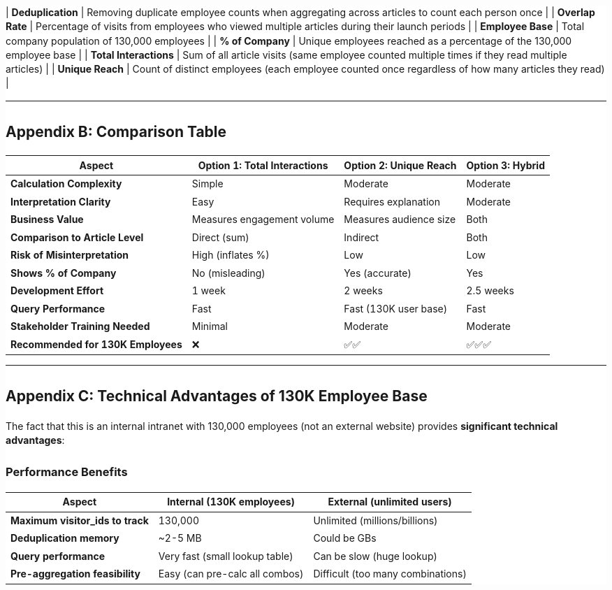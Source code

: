 | **Deduplication** | Removing duplicate employee counts when aggregating across articles to count each person once |
| **Overlap Rate** | Percentage of visits from employees who viewed multiple articles during their launch periods |
| **Employee Base** | Total company population of 130,000 employees |
| **% of Company** | Unique employees reached as a percentage of the 130,000 employee base |
| **Total Interactions** | Sum of all article visits (same employee counted multiple times if they read multiple articles) |
| **Unique Reach** | Count of distinct employees (each employee counted once regardless of how many articles they read) |

---

## Appendix B: Comparison Table

| Aspect | Option 1: Total Interactions | Option 2: Unique Reach | Option 3: Hybrid |
|--------|---------------------------|---------------------|---------------|
| **Calculation Complexity** | Simple | Moderate | Moderate |
| **Interpretation Clarity** | Easy | Requires explanation | Moderate |
| **Business Value** | Measures engagement volume | Measures audience size | Both |
| **Comparison to Article Level** | Direct (sum) | Indirect | Both |
| **Risk of Misinterpretation** | High (inflates %) | Low | Low |
| **Shows % of Company** | No (misleading) | Yes (accurate) | Yes |
| **Development Effort** | 1 week | 2 weeks | 2.5 weeks |
| **Query Performance** | Fast | Fast (130K user base) | Fast |
| **Stakeholder Training Needed** | Minimal | Moderate | Moderate |
| **Recommended for 130K Employees** | ❌ | ✅✅ | ✅✅✅ |

---

## Appendix C: Technical Advantages of 130K Employee Base

The fact that this is an internal intranet with 130,000 employees (not an external website) provides **significant technical advantages**:

### Performance Benefits

| Aspect | Internal (130K employees) | External (unlimited users) |
|--------|--------------------------|---------------------------|
| **Maximum visitor_ids to track** | 130,000 | Unlimited (millions/billions) |
| **Deduplication memory** | ~2-5 MB | Could be GBs |
| **Query performance** | Very fast (small lookup table) | Can be slow (huge lookup) |
| **Pre-aggregation feasibility** | Easy (can pre-calc all combos) | Difficult (too many combinations) |
